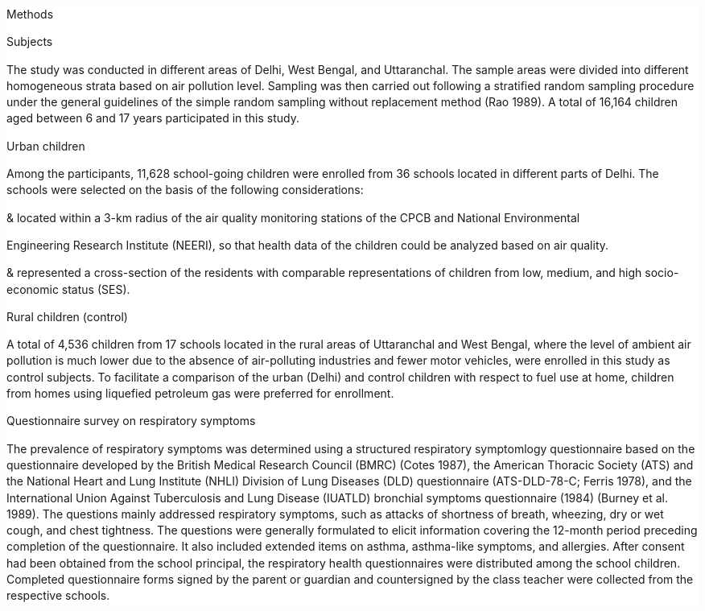 
Methods

Subjects

The study was conducted in different areas of Delhi, West
Bengal, and Uttaranchal. The sample areas were divided
into different homogeneous strata based on air pollution
level. Sampling was then carried out following a stratified
random sampling procedure under the general guidelines of
the simple random sampling without replacement method
(Rao 1989). A total of 16,164 children aged between 6 and
17 years participated in this study.

Urban children

Among the participants, 11,628 school-going children were
enrolled from 36 schools located in different parts of Delhi.
The schools were selected on the basis of the following
considerations:

& located within a 3-km radius of the air quality monitoring
stations of the CPCB and National Environmental

Engineering Research Institute (NEERI), so that health
data of the children could be analyzed based on air quality.


& represented a cross-section of the residents with
comparable representations of children from low,
medium, and high socio-economic status (SES).

Rural children (control)

A total of 4,536 children from 17 schools located in the
rural areas of Uttaranchal and West Bengal, where the level
of ambient air pollution is much lower due to the absence
of air-polluting industries and fewer motor vehicles, were
enrolled in this study as control subjects. To facilitate a
comparison of the urban (Delhi) and control children with
respect to fuel use at home, children from homes using
liquefied petroleum gas were preferred for enrollment.

Questionnaire survey on respiratory symptoms

The prevalence of respiratory symptoms was determined using
a structured respiratory symptomlogy questionnaire based on
the questionnaire developed by the British Medical Research
Council (BMRC) (Cotes 1987), the American Thoracic
Society (ATS) and the National Heart and Lung Institute
(NHLI) Division of Lung Diseases (DLD) questionnaire
(ATS-DLD-78-C; Ferris 1978), and the International Union
Against Tuberculosis and Lung Disease (IUATLD) bronchial
symptoms questionnaire (1984) (Burney et al. 1989). The
questions mainly addressed respiratory symptoms, such as
attacks of shortness of breath, wheezing, dry or wet cough,
and chest tightness. The questions were generally formulated
to elicit information covering the 12-month period preceding
completion of the questionnaire. It also included extended
items on asthma, asthma-like symptoms, and allergies. After
consent had been obtained from the school principal, the
respiratory health questionnaires were distributed among the
school children. Completed questionnaire forms signed by
the parent or guardian and countersigned by the class teacher
were collected from the respective schools.
